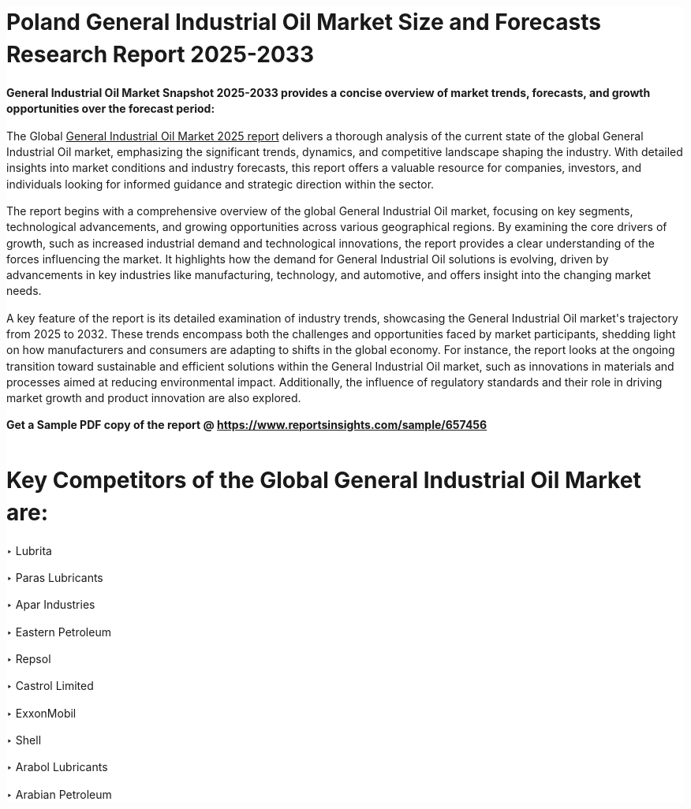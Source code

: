 # Poland General Industrial Oil Market Size and Forecasts Research Report 2025-2033

<strong>General Industrial Oil Market Snapshot 2025-2033 provides a concise overview of market trends, forecasts, and growth opportunities over the forecast period:</strong>

The Global <a href=https://www.reportsinsights.com/sample/657456>General Industrial Oil Market 2025 report</a> delivers a thorough analysis of the current state of the global General Industrial Oil market, emphasizing the significant trends, dynamics, and competitive landscape shaping the industry. With detailed insights into market conditions and industry forecasts, this report offers a valuable resource for companies, investors, and individuals looking for informed guidance and strategic direction within the sector.

The report begins with a comprehensive overview of the global General Industrial Oil market, focusing on key segments, technological advancements, and growing opportunities across various geographical regions. By examining the core drivers of growth, such as increased industrial demand and technological innovations, the report provides a clear understanding of the forces influencing the market. It highlights how the demand for General Industrial Oil solutions is evolving, driven by advancements in key industries like manufacturing, technology, and automotive, and offers insight into the changing market needs.

A key feature of the report is its detailed examination of industry trends, showcasing the General Industrial Oil market's trajectory from 2025 to 2032. These trends encompass both the challenges and opportunities faced by market participants, shedding light on how manufacturers and consumers are adapting to shifts in the global economy. For instance, the report looks at the ongoing transition toward sustainable and efficient solutions within the General Industrial Oil market, such as innovations in materials and processes aimed at reducing environmental impact. Additionally, the influence of regulatory standards and their role in driving market growth and product innovation are also explored.

<strong>Get a Sample PDF copy of the report @ <a href=https://www.reportsinsights.com/sample/657456>https://www.reportsinsights.com/sample/657456</a></strong>

# <strong>Key Competitors of the Global General Industrial Oil Market are:</strong>

‣ Lubrita

‣ Paras Lubricants

‣ Apar Industries

‣ Eastern Petroleum

‣ Repsol

‣ Castrol Limited

‣ ExxonMobil

‣ Shell

‣ Arabol Lubricants

‣ Arabian Petroleum
